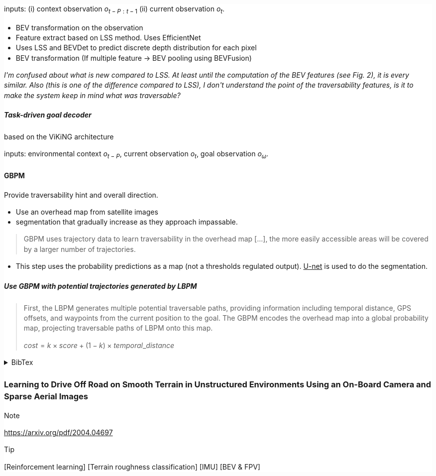 inputs: (i) context observation $o_{t-P:t-1}$ (ii) current observation $o_t$.

- BEV transformation on the observation
- Feature extract based on LSS method. Uses EfficientNet
- Uses LSS and BEVDet to predict discrete depth distribution for each pixel
- BEV transformation (If multiple feature -> BEV pooling using BEVFusion)

_I'm confused about what is new compared to LSS. At least until the computation of the
BEV features (see Fig. 2), it is every similar. Also (this is one of the difference compared to LSS), I
don't understand the point of the traversability features, is it to make the system
keep in mind what was traversable?_

##### Task-driven goal decoder

based on the ViKiNG architecture

inputs: environmental context $o_{t-P}$, current observation $o_t$, goal observation $o_\omega$.

#### GBPM

Provide traversability hint and overall direction.

- Use an overhead map from satellite images
- segmentation that gradually increase as they approach impassable.

> GBPM uses trajectory data to learn traversability in the
> overhead map [...], the more easily accessible areas will
> be covered by a larger number of trajectories.

- This step uses the probability predictions as a map (not a thresholds regulated
  output). [U-net](https://github.com/milesial/Pytorch-UNet) is used to do the segmentation.

##### Use GBPM with potential trajectories generated by LBPM

> First, the LBPM generates multiple potential traversable paths, providing information including temporal distance, GPS
> offsets, and waypoints from the current position to the goal. The GBPM encodes the overhead map into a global
> probability map, projecting traversable paths of LBPM onto this map.
>
> $cost = k \times score + (1-k) \times temporal\_distance$


<details><summary>BibTex</summary></details>

### Learning to Drive Off Road on Smooth Terrain in Unstructured Environments Using an On-Board Camera and Sparse Aerial Images

> [!NOTE]
> https://arxiv.org/pdf/2004.04697


> [!TIP]
> \[Reinforcement learning] \[Terrain roughness classification] \[IMU] \[BEV & FPV]


[^1]: https://rpg.ifi.uzh.ch/docs/ISER16_Delmerico.pdf
[^2]: https://rpg.ifi.uzh.ch/docs/ICRA14_Pizzoli.pdf
[^3]: https://rpg.ifi.uzh.ch/docs/PhD16_Forster.pdf
[^4]: https://ieeexplore.ieee.org/document/6906584
[^5]: https://www.researchgate.net/publication/284415855_A_Universal_Grid_Map_Library_Implementation_and_Use_Case_for_Rough_Terrain_Navigation